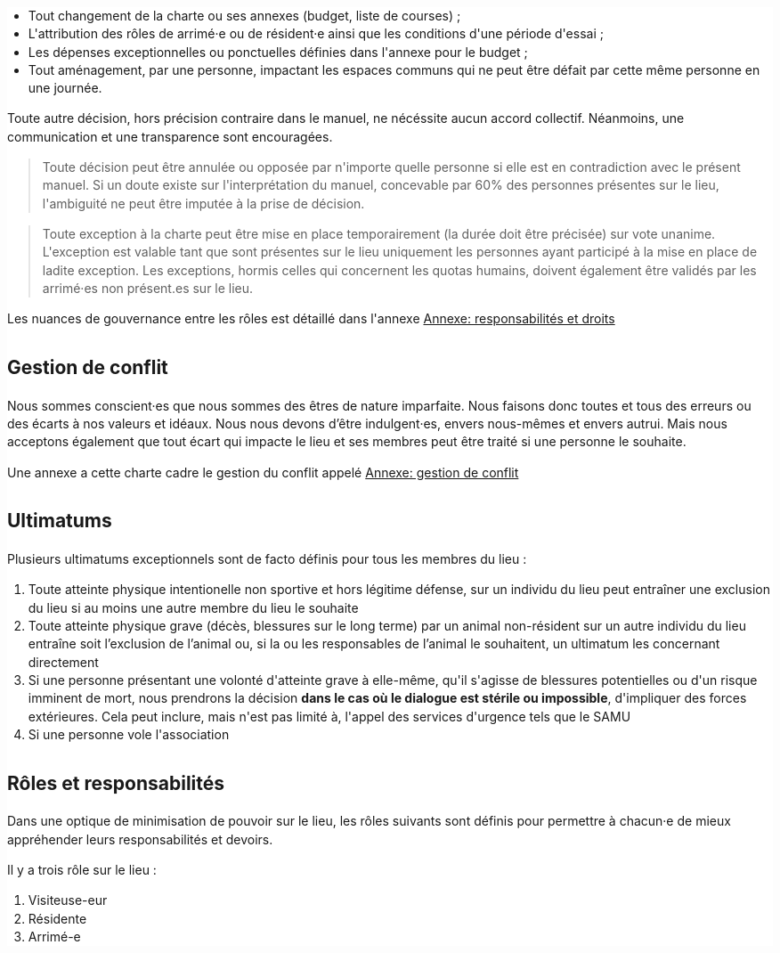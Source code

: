 - Tout changement de la charte ou ses annexes (budget, liste de courses) ;
- L'attribution des rôles de arrimé·e ou de résident·e ainsi que les conditions d'une période d'essai ;
- Les dépenses exceptionnelles ou ponctuelles définies dans l'annexe pour le budget ;
- Tout aménagement, par une personne, impactant les espaces communs qui ne peut être défait par cette même personne en une journée.

Toute autre décision, hors précision contraire dans le manuel, ne nécéssite aucun accord collectif. Néanmoins, une communication et une transparence sont encouragées. 

> Toute décision peut être annulée ou opposée par n'importe quelle personne si elle est en contradiction avec le présent manuel. Si un doute existe sur l'interprétation du manuel, concevable par 60% des personnes présentes sur le lieu, l'ambiguité ne peut être imputée à la prise de décision. 

> Toute exception à la charte peut être mise en place temporairement (la durée doit être précisée) sur vote unanime. L'exception est valable tant que sont présentes sur le lieu uniquement les personnes ayant participé à la mise en place de ladite exception. Les exceptions, hormis celles qui concernent les quotas humains, doivent également être validés par les arrimé·es non présent.es sur le lieu.

Les nuances de gouvernance entre les rôles est détaillé dans l'annexe [Annexe:  responsabilités et droits](./annexe--responsabilites-droits)

## Gestion de conflit
Nous sommes conscient·es que nous sommes des êtres de nature imparfaite. Nous faisons donc toutes et tous des erreurs ou des écarts à nos valeurs et idéaux. Nous nous devons d’être indulgent·es, envers nous-mêmes et envers autrui. Mais nous acceptons également que tout écart qui impacte le lieu et ses membres peut être traité si une personne le souhaite. 

Une annexe a cette charte cadre le gestion du conflit appelé [Annexe: gestion de conflit](./annexe--gestion-de-conflit)

## Ultimatums 
Plusieurs ultimatums exceptionnels sont de facto définis pour tous les membres du lieu : 
1. Toute atteinte physique intentionelle non sportive et hors légitime défense, sur un individu du lieu peut entraîner une exclusion du lieu si au moins une autre membre du lieu le souhaite 
2. Toute atteinte physique grave (décès, blessures sur le long terme) par un animal non-résident sur un autre individu du lieu entraîne soit l’exclusion de l’animal ou, si la ou les responsables de l’animal le souhaitent, un ultimatum les concernant directement
3. Si une personne présentant une volonté d'atteinte grave à elle-même, qu'il s'agisse de blessures potentielles ou d'un risque imminent de mort, nous prendrons la décision **dans le cas où le dialogue est stérile ou impossible**, d'impliquer des forces extérieures. Cela peut inclure, mais n'est pas limité à, l'appel des services d'urgence tels que le SAMU
4. Si une personne vole l'association  

## Rôles et responsabilités
Dans une optique de minimisation de pouvoir sur le lieu, les rôles suivants sont définis pour permettre à chacun·e de mieux appréhender leurs responsabilités et devoirs.

Il y a trois rôle sur le lieu :
1. Visiteuse-eur
2. Résidente
3. Arrimé-e
